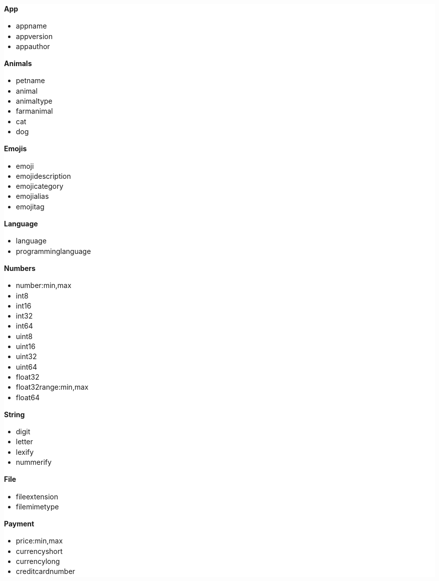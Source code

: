 **App** <span id="app"></span>
- appname
- appversion
- appauthor

**Animals** <span id="animals"></span>
- petname
- animal
- animaltype
- farmanimal
- cat
- dog

**Emojis** <span id="emojis"></span>
- emoji
- emojidescription
- emojicategory
- emojialias
- emojitag

**Language** <span id="language"></span>
- language
- programminglanguage

**Numbers** <span id="numbers"></span>
- number:min,max
- int8
- int16
- int32
- int64
- uint8
- uint16
- uint32
- uint64
- float32
- float32range:min,max
- float64

**String** <span id="string"></span>
- digit
- letter
- lexify
- nummerify

**File** <span id="file"></span>
- fileextension
- filemimetype

**Payment** <span id="ayment"></span>
- price:min,max
- currencyshort
- currencylong
- creditcardnumber